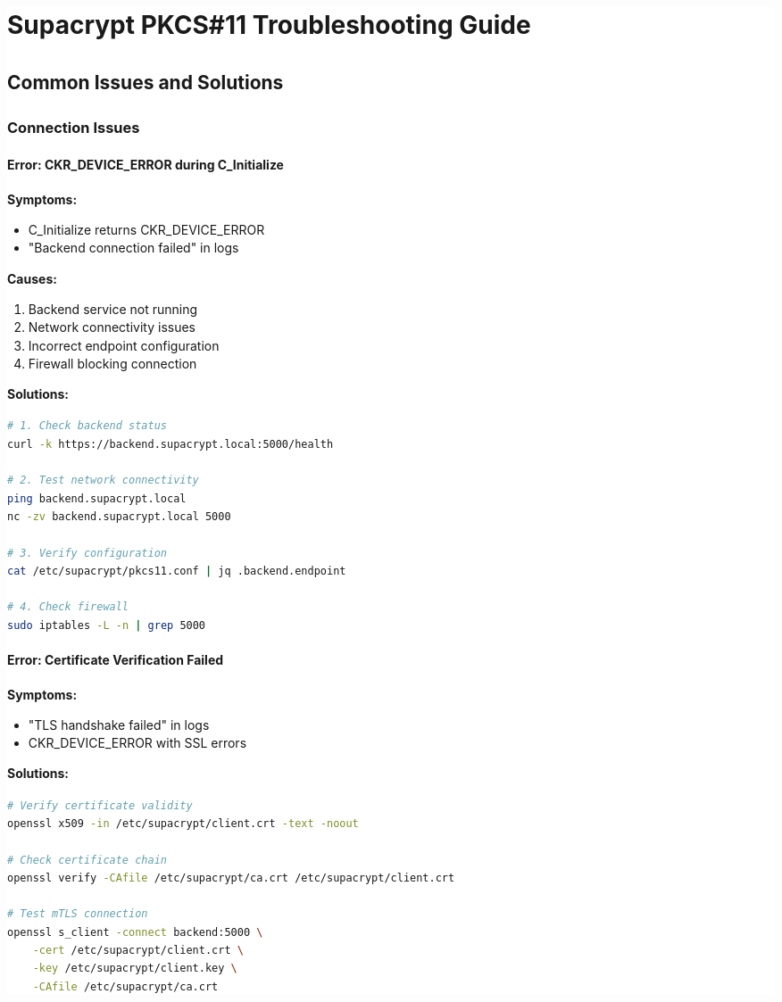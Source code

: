 # Supacrypt PKCS#11 Troubleshooting Guide

## Common Issues and Solutions

### Connection Issues

#### Error: CKR_DEVICE_ERROR during C_Initialize

**Symptoms:**
- C_Initialize returns CKR_DEVICE_ERROR
- "Backend connection failed" in logs

**Causes:**
1. Backend service not running
2. Network connectivity issues
3. Incorrect endpoint configuration
4. Firewall blocking connection

**Solutions:**
```bash
# 1. Check backend status
curl -k https://backend.supacrypt.local:5000/health

# 2. Test network connectivity
ping backend.supacrypt.local
nc -zv backend.supacrypt.local 5000

# 3. Verify configuration
cat /etc/supacrypt/pkcs11.conf | jq .backend.endpoint

# 4. Check firewall
sudo iptables -L -n | grep 5000
```

#### Error: Certificate Verification Failed

**Symptoms:**
- "TLS handshake failed" in logs
- CKR_DEVICE_ERROR with SSL errors

**Solutions:**
```bash
# Verify certificate validity
openssl x509 -in /etc/supacrypt/client.crt -text -noout

# Check certificate chain
openssl verify -CAfile /etc/supacrypt/ca.crt /etc/supacrypt/client.crt

# Test mTLS connection
openssl s_client -connect backend:5000 \
    -cert /etc/supacrypt/client.crt \
    -key /etc/supacrypt/client.key \
    -CAfile /etc/supacrypt/ca.crt
```

